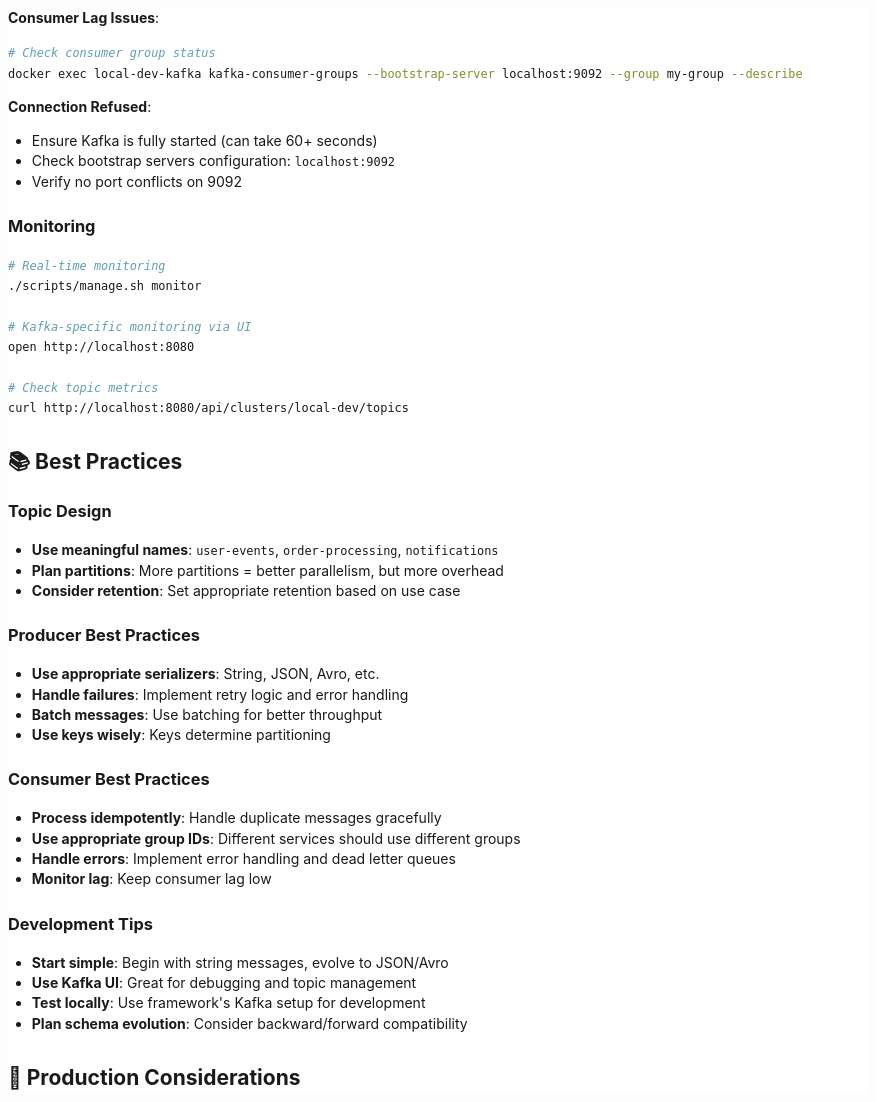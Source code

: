 **Consumer Lag Issues**:
```bash
# Check consumer group status
docker exec local-dev-kafka kafka-consumer-groups --bootstrap-server localhost:9092 --group my-group --describe
```

**Connection Refused**:
- Ensure Kafka is fully started (can take 60+ seconds)
- Check bootstrap servers configuration: `localhost:9092`
- Verify no port conflicts on 9092

### Monitoring

```bash
# Real-time monitoring
./scripts/manage.sh monitor

# Kafka-specific monitoring via UI
open http://localhost:8080

# Check topic metrics
curl http://localhost:8080/api/clusters/local-dev/topics
```

## 📚 Best Practices

### Topic Design
- **Use meaningful names**: `user-events`, `order-processing`, `notifications`
- **Plan partitions**: More partitions = better parallelism, but more overhead
- **Consider retention**: Set appropriate retention based on use case

### Producer Best Practices
- **Use appropriate serializers**: String, JSON, Avro, etc.
- **Handle failures**: Implement retry logic and error handling
- **Batch messages**: Use batching for better throughput
- **Use keys wisely**: Keys determine partitioning

### Consumer Best Practices
- **Process idempotently**: Handle duplicate messages gracefully
- **Use appropriate group IDs**: Different services should use different groups
- **Handle errors**: Implement error handling and dead letter queues
- **Monitor lag**: Keep consumer lag low

### Development Tips
- **Start simple**: Begin with string messages, evolve to JSON/Avro
- **Use Kafka UI**: Great for debugging and topic management
- **Test locally**: Use framework's Kafka setup for development
- **Plan schema evolution**: Consider backward/forward compatibility

## 🎯 Production Considerations
